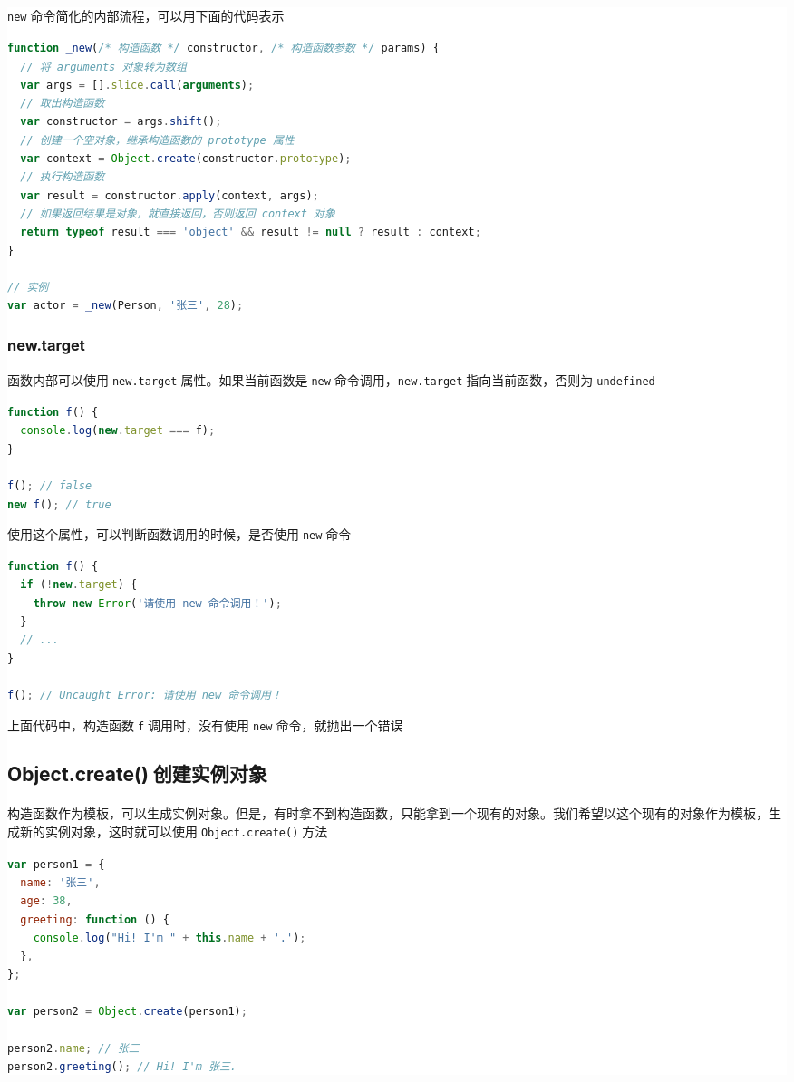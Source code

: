 `new` 命令简化的内部流程，可以用下面的代码表示

```javascript
function _new(/* 构造函数 */ constructor, /* 构造函数参数 */ params) {
  // 将 arguments 对象转为数组
  var args = [].slice.call(arguments);
  // 取出构造函数
  var constructor = args.shift();
  // 创建一个空对象，继承构造函数的 prototype 属性
  var context = Object.create(constructor.prototype);
  // 执行构造函数
  var result = constructor.apply(context, args);
  // 如果返回结果是对象，就直接返回，否则返回 context 对象
  return typeof result === 'object' && result != null ? result : context;
}

// 实例
var actor = _new(Person, '张三', 28);
```

### new.target

函数内部可以使用 `new.target` 属性。如果当前函数是 `new` 命令调用，`new.target` 指向当前函数，否则为 `undefined`

```javascript
function f() {
  console.log(new.target === f);
}

f(); // false
new f(); // true
```

使用这个属性，可以判断函数调用的时候，是否使用 `new` 命令

```javascript
function f() {
  if (!new.target) {
    throw new Error('请使用 new 命令调用！');
  }
  // ...
}

f(); // Uncaught Error: 请使用 new 命令调用！
```

上面代码中，构造函数 `f` 调用时，没有使用 `new` 命令，就抛出一个错误

## Object.create() 创建实例对象

构造函数作为模板，可以生成实例对象。但是，有时拿不到构造函数，只能拿到一个现有的对象。我们希望以这个现有的对象作为模板，生成新的实例对象，这时就可以使用 `Object.create()` 方法

```javascript
var person1 = {
  name: '张三',
  age: 38,
  greeting: function () {
    console.log("Hi! I'm " + this.name + '.');
  },
};

var person2 = Object.create(person1);

person2.name; // 张三
person2.greeting(); // Hi! I'm 张三.
```
